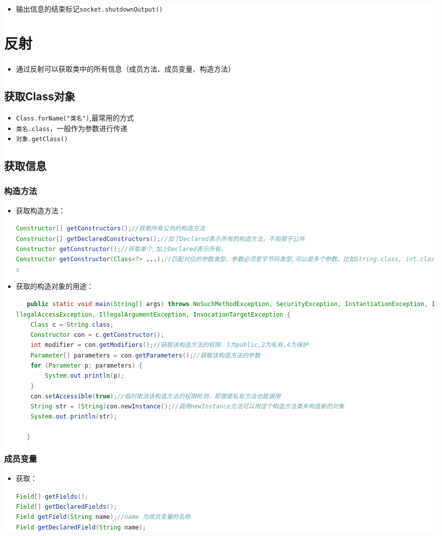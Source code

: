- 输出信息的结束标记`socket.shutdownOutput()`

# 反射

- 通过反射可以获取类中的所有信息（成员方法、成员变量、构造方法）

## 获取Class对象

- `Class.forName("类名")`,最常用的方式
- `类名.class`，一般作为参数进行传递
- `对象.getClass()`

## 获取信息

### 构造方法

- 获取构造方法：

  ```java
  Constructor[] getConstructors();//获取所有公共的构造方法
  Constructor[] getDeclaredConstructors();//加了Declared表示所有的构造方法，不局限于公共
  Constructor getConstructor();//获取单个,加上Declared表示所有。
  Constructor getConstructor(Class<?> ...);//匹配对应的参数类型，参数必须是字节码类型,可以是多个参数。比如String.class, int.class
  ```

- 获取的构造对象的用途：

  ```java
     public static void main(String[] args) throws NoSuchMethodException, SecurityException, InstantiationException, IllegalAccessException, IllegalArgumentException, InvocationTargetException {
      Class c = String.class;
      Constructor con = c.getConstructor();
      int modifier = con.getModifiers();//获取该构造方法的权限，1为public,2为私有,4为保护
      Parameter[] parameters = con.getParameters();//获取该构造方法的参数
      for (Parameter p: parameters) {
          System.out.println(p);
      }
      con.setAccessible(true);//临时取消该构造方法的权限检测，即使是私有方法也能调用
      String str = (String)con.newInstance();//调用newInstance方法可以用这个构造方法类来构造新的对象
      System.out.println(str);
  
     } 
  ```

### 成员变量

- 获取：

  ```java
  Field[] getFields();
  Field[] getDeclaredFields();
  Field getField(String name);//name 为成员变量的名称
  Field getDeclaredField(String name);
  ```
